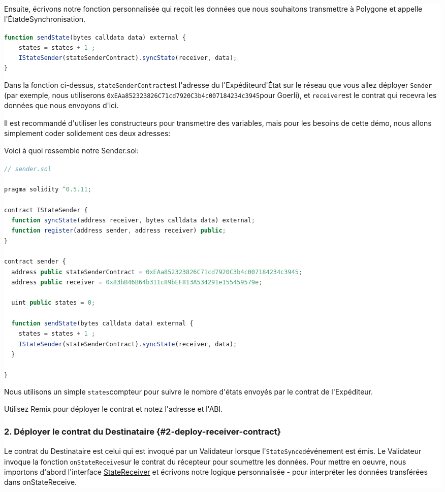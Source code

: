 Ensuite, écrivons notre fonction personnalisée qui reçoit les données que nous souhaitons transmettre à Polygone et appelle l'ÉtatdeSynchronisation.

```jsx
function sendState(bytes calldata data) external {
    states = states + 1 ;
    IStateSender(stateSenderContract).syncState(receiver, data);
}
```

Dans la fonction ci-dessus, `stateSenderContract`est l'adresse du l'Expéditeurd'État sur le réseau que vous allez déployer `Sender` (par exemple, nous utiliserons `0xEAa852323826C71cd7920C3b4c007184234c3945`pour Goerli), et `receiver`est le contrat qui recevra les données que nous envoyons d'ici.

Il est recommandé d'utiliser les constructeurs pour transmettre des variables, mais pour les besoins de cette démo, nous allons simplement coder solidement ces deux adresses:

Voici à quoi ressemble notre Sender.sol:

```jsx
// sender.sol

pragma solidity ^0.5.11;

contract IStateSender {
  function syncState(address receiver, bytes calldata data) external;
  function register(address sender, address receiver) public;
}

contract sender {
  address public stateSenderContract = 0xEAa852323826C71cd7920C3b4c007184234c3945;
  address public receiver = 0x83bB46B64b311c89bEF813A534291e155459579e;

  uint public states = 0;

  function sendState(bytes calldata data) external {
    states = states + 1 ;
    IStateSender(stateSenderContract).syncState(receiver, data);
  }

}
```

Nous utilisons un simple `states`compteur pour suivre le nombre d'états envoyés par le contrat de l'Expéditeur.

Utilisez Remix pour déployer le contrat et notez l'adresse et l'ABI.

### 2. Déployer le contrat du Destinataire  {#2-deploy-receiver-contract}

Le contrat du Destinataire est celui qui est invoqué par un Validateur lorsque l'`StateSynced`événement est émis. Le Validateur invoque la fonction `onStateReceive`sur le contrat du récepteur pour soumettre les données. Pour mettre en oeuvre, nous importons d'abord l'interface [StateReceiver](https://github.com/maticnetwork/contracts/blob/release-betaV2/contracts/child/bor/StateReceiver.sol) et écrivons notre logique personnalisée - pour interpréter les données transférées dans onStateReceive.
